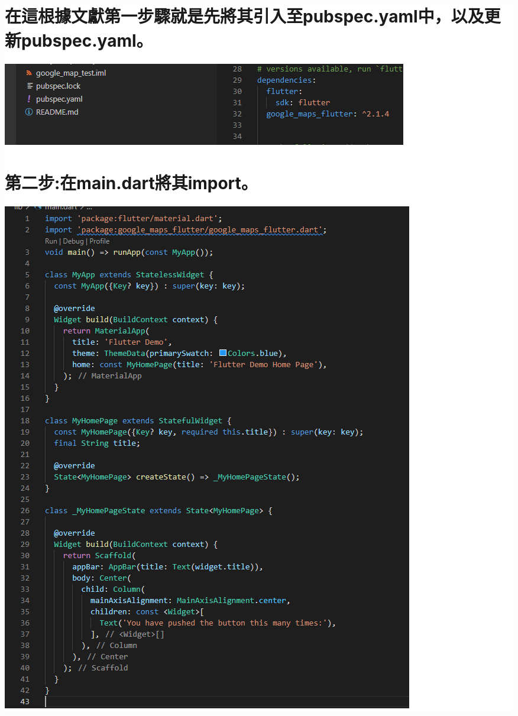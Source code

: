 # 在這根據文獻第一步驟就是先將其引入至pubspec.yaml中，以及更新pubspec.yaml。
![This is a alt text.](/20220430/google_map3.png)
<br>

# 第二步:在main.dart將其import。
![This is a alt text.](/20220430/google_map4.png)
<br>

